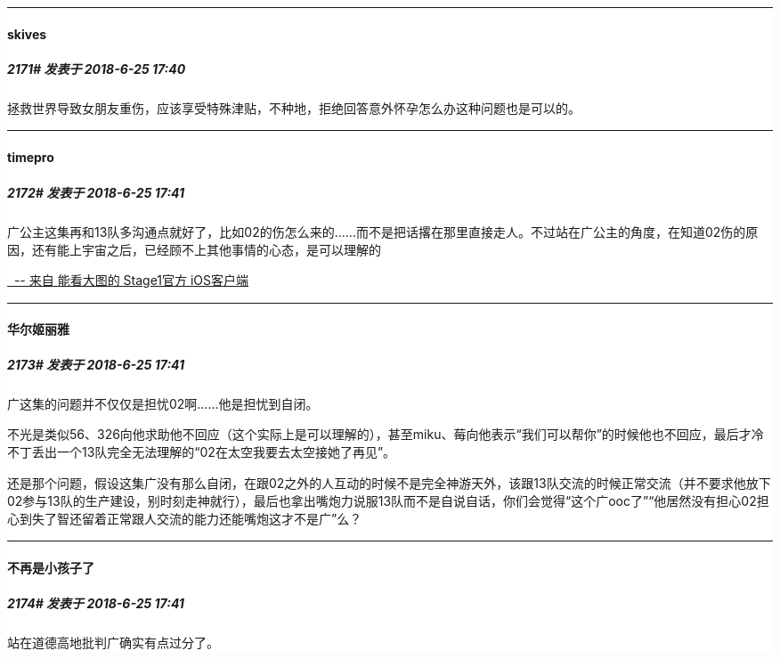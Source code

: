 



-----

####  skives  
##### 2171#       发表于 2018-6-25 17:40




拯救世界导致女朋友重伤，应该享受特殊津贴，不种地，拒绝回答意外怀孕怎么办这种问题也是可以的。







-----

####  timepro  
##### 2172#       发表于 2018-6-25 17:41




广公主这集再和13队多沟通点就好了，比如02的伤怎么来的......而不是把话撂在那里直接走人。不过站在广公主的角度，在知道02伤的原因，还有能上宇宙之后，已经顾不上其他事情的心态，是可以理解的

[  -- 来自 能看大图的 Stage1官方 iOS客户端](https://itunes.apple.com/fi/app/saraba1st/id1221237470?mt=8)







-----

####  华尔姬丽雅  
##### 2173#       发表于 2018-6-25 17:41




广这集的问题并不仅仅是担忧02啊……他是担忧到自闭。

不光是类似56、326向他求助他不回应（这个实际上是可以理解的），甚至miku、莓向他表示“我们可以帮你”的时候他也不回应，最后才冷不丁丢出一个13队完全无法理解的“02在太空我要去太空接她了再见”。


还是那个问题，假设这集广没有那么自闭，在跟02之外的人互动的时候不是完全神游天外，该跟13队交流的时候正常交流（并不要求他放下02参与13队的生产建设，别时刻走神就行），最后也拿出嘴炮力说服13队而不是自说自话，你们会觉得“这个广ooc了”“他居然没有担心02担心到失了智还留着正常跟人交流的能力还能嘴炮这才不是广”么？







-----

####  不再是小孩子了  
##### 2174#       发表于 2018-6-25 17:41




站在道德高地批判广确实有点过分了。

